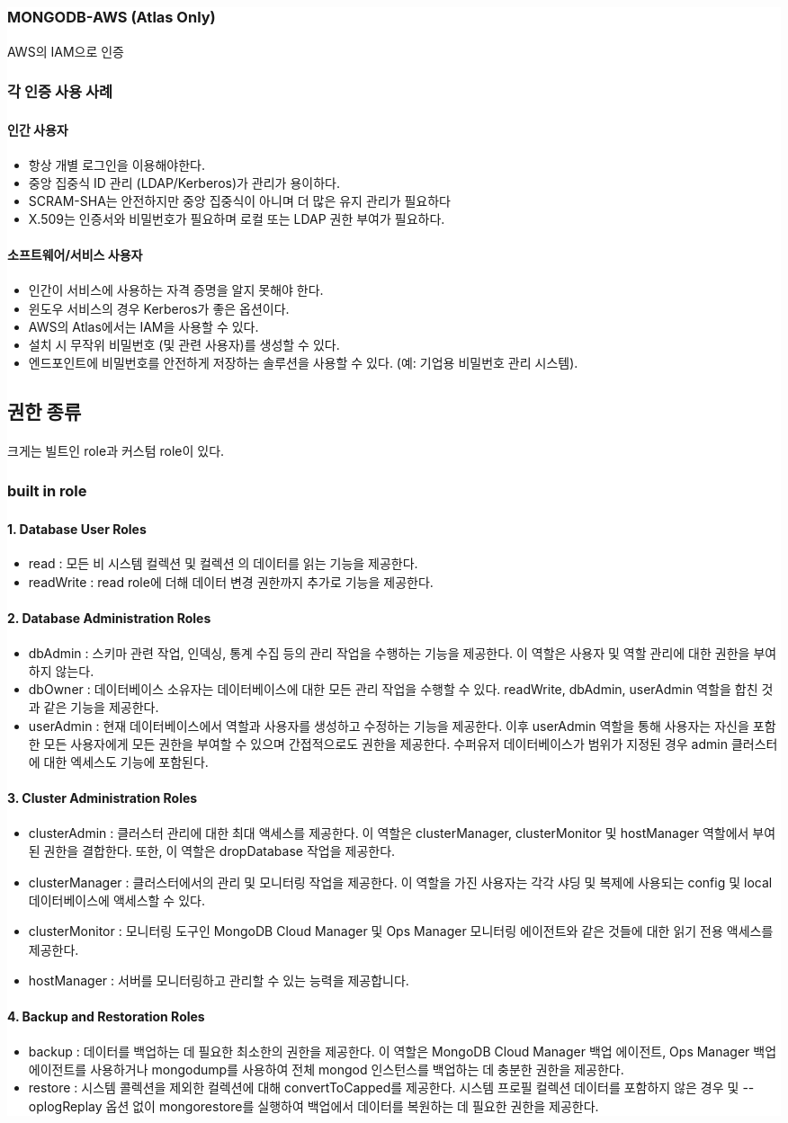 ### MONGODB-AWS (Atlas Only)
AWS의 IAM으로 인증

### 각 인증 사용 사례
#### 인간 사용자
- 항상 개별 로그인을 이용해야한다.
- 중앙 집중식 ID 관리 (LDAP/Kerberos)가 관리가 용이하다.
- SCRAM-SHA는 안전하지만 중앙 집중식이 아니며 더 많은 유지 관리가 필요하다
- X.509는 인증서와 비밀번호가 필요하며 로컬 또는 LDAP 권한 부여가 필요하다.
#### 소프트웨어/서비스 사용자
- 인간이 서비스에 사용하는 자격 증명을 알지 못해야 한다.
- 윈도우 서비스의 경우 Kerberos가 좋은 옵션이다.
- AWS의 Atlas에서는 IAM을 사용할 수 있다.
- 설치 시 무작위 비밀번호 (및 관련 사용자)를 생성할 수 있다.
- 엔드포인트에 비밀번호를 안전하게 저장하는 솔루션을 사용할 수 있다. (예: 기업용 비밀번호 관리 시스템).

## 권한 종류
크게는 빌트인 role과 커스텀 role이 있다.

### built in role
#### 1. Database User Roles
- read : 모든 비 시스템 컬렉션 및 컬렉션 의 데이터를 읽는 기능을 제공한다.
- readWrite : read role에 더해 데이터 변경 권한까지 추가로 기능을 제공한다.

#### 2. Database Administration Roles
- dbAdmin : 스키마 관련 작업, 인덱싱, 통계 수집 등의 관리 작업을 수행하는 기능을 제공한다. 이 역할은 사용자 및 역할 관리에 대한 권한을 부여하지 않는다.
- dbOwner : 데이터베이스 소유자는 데이터베이스에 대한 모든 관리 작업을 수행할 수 있다.
  readWrite, dbAdmin, userAdmin 역할을 합친 것과 같은 기능을 제공한다.
- userAdmin : 현재 데이터베이스에서 역할과 사용자를 생성하고 수정하는 기능을 제공한다. 이후 userAdmin 역할을 통해 사용자는 자신을 포함한 모든 사용자에게
  모든 권한을 부여할 수 있으며 간접적으로도 권한을 제공한다. 수퍼유저 데이터베이스가 범위가 지정된 경우 admin 클러스터에 대한 엑세스도 기능에 포함된다.

#### 3. Cluster Administration Roles
- clusterAdmin : 클러스터 관리에 대한 최대 액세스를 제공한다.
  이 역할은 clusterManager, clusterMonitor 및 hostManager 역할에서 부여된 권한을 결합한다.
  또한, 이 역할은 dropDatabase 작업을 제공한다.

- clusterManager : 클러스터에서의 관리 및 모니터링 작업을 제공한다. 이 역할을 가진 사용자는 각각 샤딩 및 복제에 사용되는 config 및
  local 데이터베이스에 액세스할 수 있다.

- clusterMonitor : 모니터링 도구인 MongoDB Cloud Manager 및 Ops Manager 모니터링 에이전트와 같은 것들에 대한 읽기 전용 액세스를 제공한다.

- hostManager : 서버를 모니터링하고 관리할 수 있는 능력을 제공합니다.

#### 4. Backup and Restoration Roles
- backup : 데이터를 백업하는 데 필요한 최소한의 권한을 제공한다. 이 역할은 MongoDB Cloud Manager 백업 에이전트, Ops Manager 백업 에이전트를 사용하거나 mongodump를 사용하여 전체 mongod 인스턴스를 백업하는 데 충분한 권한을 제공한다.
- restore : 시스템 콜렉션을 제외한 컬렉션에 대해 convertToCapped를 제공한다.
  시스템 프로필 컬렉션 데이터를 포함하지 않은 경우 및 --oplogReplay 옵션 없이 mongorestore를 실행하여 백업에서 데이터를 복원하는 데 필요한 권한을 제공한다.

